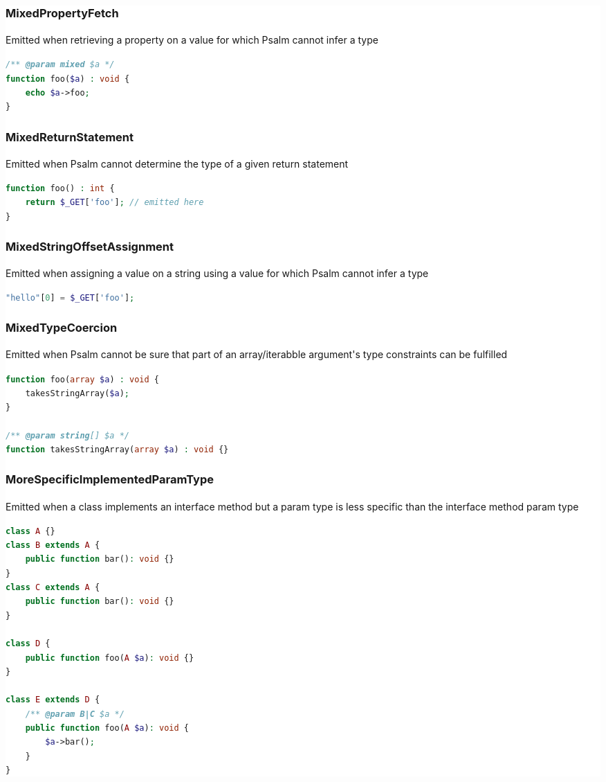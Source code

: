 ### MixedPropertyFetch

Emitted when retrieving a property on a value for which Psalm cannot infer a type

```php
/** @param mixed $a */
function foo($a) : void {
    echo $a->foo;
}
```

### MixedReturnStatement

Emitted when Psalm cannot determine the type of a given return statement

```php
function foo() : int {
    return $_GET['foo']; // emitted here
}
```

### MixedStringOffsetAssignment

Emitted when assigning a value on a string using a value for which Psalm cannot infer a type

```php
"hello"[0] = $_GET['foo'];
```

### MixedTypeCoercion

Emitted when Psalm cannot be sure that part of an array/iterabble argument's type constraints can be fulfilled

```php
function foo(array $a) : void {
    takesStringArray($a);
}

/** @param string[] $a */
function takesStringArray(array $a) : void {}
```

### MoreSpecificImplementedParamType

Emitted when a class implements an interface method but a param type is less specific than the interface method param type

```php
class A {}
class B extends A {
    public function bar(): void {}
}
class C extends A {
    public function bar(): void {}
}

class D {
    public function foo(A $a): void {}
}

class E extends D {
    /** @param B|C $a */
    public function foo(A $a): void {
        $a->bar();
    }
}
```

